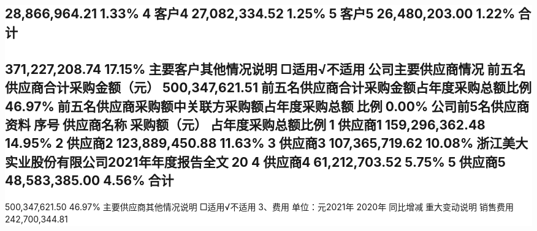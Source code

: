 28,866,964.21
1.33%
4
客户4
27,082,334.52
1.25%
5
客户5
26,480,203.00
1.22%
合计
--
371,227,208.74
17.15%
主要客户其他情况说明
□适用√不适用
公司主要供应商情况
前五名供应商合计采购金额（元）
500,347,621.51
前五名供应商合计采购金额占年度采购总额比例
46.97%
前五名供应商采购额中关联方采购额占年度采购总额
比例
0.00%
公司前5名供应商资料
序号
供应商名称
采购额（元）
占年度采购总额比例
1
供应商1
159,296,362.48
14.95%
2
供应商2
123,889,450.88
11.63%
3
供应商3
107,365,719.62
10.08%
浙江美大实业股份有限公司2021年年度报告全文
20
4
供应商4
61,212,703.52
5.75%
5
供应商5
48,583,385.00
4.56%
合计
--
500,347,621.50
46.97%
主要供应商其他情况说明
□适用√不适用
3、费用
单位：元2021年
2020年
同比增减
重大变动说明
销售费用
242,700,344.81